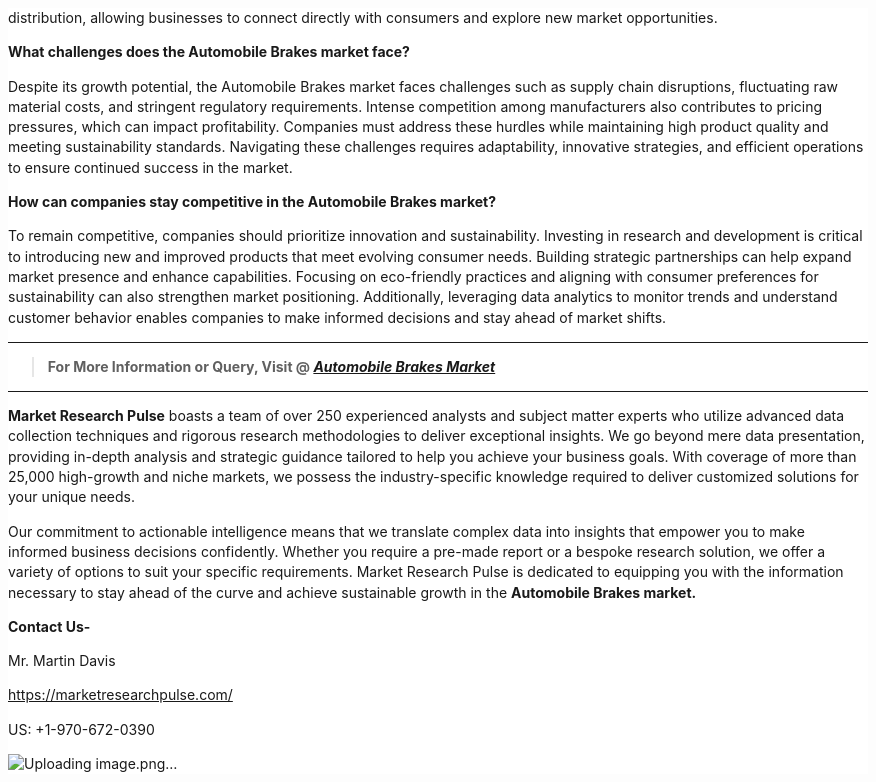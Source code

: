 distribution, allowing businesses to connect directly with consumers and explore new market opportunities.</p><p><strong>What challenges does the Automobile Brakes market face?</strong></p><p>Despite its growth potential, the Automobile Brakes market faces challenges such as supply chain disruptions, fluctuating raw material costs, and stringent regulatory requirements. Intense competition among manufacturers also contributes to pricing pressures, which can impact profitability. Companies must address these hurdles while maintaining high product quality and meeting sustainability standards. Navigating these challenges requires adaptability, innovative strategies, and efficient operations to ensure continued success in the market.</p><p><strong>How can companies stay competitive in the Automobile Brakes market?</strong></p><p>To remain competitive, companies should prioritize innovation and sustainability. Investing in research and development is critical to introducing new and improved products that meet evolving consumer needs. Building strategic partnerships can help expand market presence and enhance capabilities. Focusing on eco-friendly practices and aligning with consumer preferences for sustainability can also strengthen market positioning. Additionally, leveraging data analytics to monitor trends and understand customer behavior enables companies to make informed decisions and stay ahead of market shifts.</p><hr /><blockquote><p><strong>For More Information or Query, Visit @&nbsp;<em><a href="https://marketresearchpulse.com/report/107636/automobile-brakes-market?utm_source=Linkedin&utm_medium=026">Automobile Brakes Market</a></em></strong></p></blockquote><hr /><p><strong>Market Research Pulse</strong> boasts a team of over 250 experienced analysts and subject matter experts who utilize advanced data collection techniques and rigorous research methodologies to deliver exceptional insights. We go beyond mere data presentation, providing in-depth analysis and strategic guidance tailored to help you achieve your business goals. With coverage of more than 25,000 high-growth and niche markets, we possess the industry-specific knowledge required to deliver customized solutions for your unique needs.</p><p>Our commitment to actionable intelligence means that we translate complex data into insights that empower you to make informed business decisions confidently. Whether you require a pre-made report or a bespoke research solution, we offer a variety of options to suit your specific requirements. Market Research Pulse is dedicated to equipping you with the information necessary to stay ahead of the curve and achieve sustainable growth in the <strong>Automobile Brakes market.</strong></p><p><strong>Contact Us-</strong></p><p>Mr. Martin Davis</p><p>https://marketresearchpulse.com/</p><p>US: +1-970-672-0390</p>
![Uploading image.png…]()

